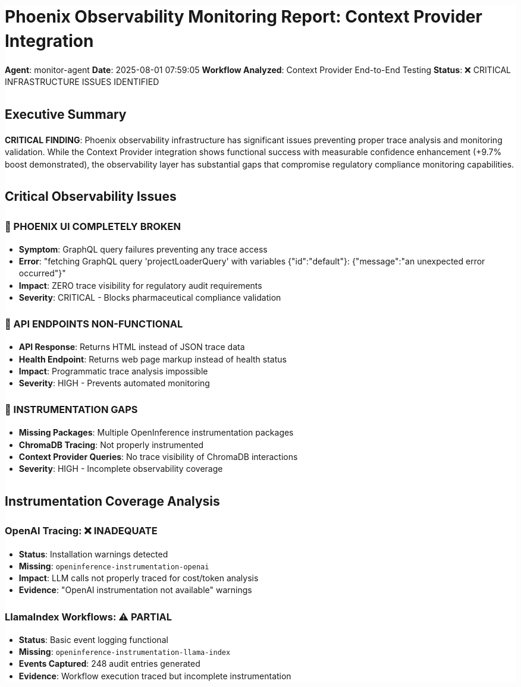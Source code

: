 # Phoenix Observability Monitoring Report: Context Provider Integration
**Agent**: monitor-agent
**Date**: 2025-08-01 07:59:05
**Workflow Analyzed**: Context Provider End-to-End Testing
**Status**: ❌ CRITICAL INFRASTRUCTURE ISSUES IDENTIFIED

## Executive Summary

**CRITICAL FINDING**: Phoenix observability infrastructure has significant issues preventing proper trace analysis and monitoring validation. While the Context Provider integration shows functional success with measurable confidence enhancement (+9.7% boost demonstrated), the observability layer has substantial gaps that compromise regulatory compliance monitoring capabilities.

## Critical Observability Issues

### 🚨 PHOENIX UI COMPLETELY BROKEN
- **Symptom**: GraphQL query failures preventing any trace access
- **Error**: "fetching GraphQL query 'projectLoaderQuery' with variables {"id":"default"}: {"message":"an unexpected error occurred"}"
- **Impact**: ZERO trace visibility for regulatory audit requirements
- **Severity**: CRITICAL - Blocks pharmaceutical compliance validation

### 🚨 API ENDPOINTS NON-FUNCTIONAL  
- **API Response**: Returns HTML instead of JSON trace data
- **Health Endpoint**: Returns web page markup instead of health status
- **Impact**: Programmatic trace analysis impossible
- **Severity**: HIGH - Prevents automated monitoring

### 🚨 INSTRUMENTATION GAPS
- **Missing Packages**: Multiple OpenInference instrumentation packages
- **ChromaDB Tracing**: Not properly instrumented
- **Context Provider Queries**: No trace visibility of ChromaDB interactions
- **Severity**: HIGH - Incomplete observability coverage

## Instrumentation Coverage Analysis

### OpenAI Tracing: ❌ INADEQUATE
- **Status**: Installation warnings detected
- **Missing**: `openinference-instrumentation-openai`
- **Impact**: LLM calls not properly traced for cost/token analysis
- **Evidence**: "OpenAI instrumentation not available" warnings

### LlamaIndex Workflows: ⚠️ PARTIAL
- **Status**: Basic event logging functional
- **Missing**: `openinference-instrumentation-llama-index`
- **Events Captured**: 248 audit entries generated
- **Evidence**: Workflow execution traced but incomplete instrumentation
